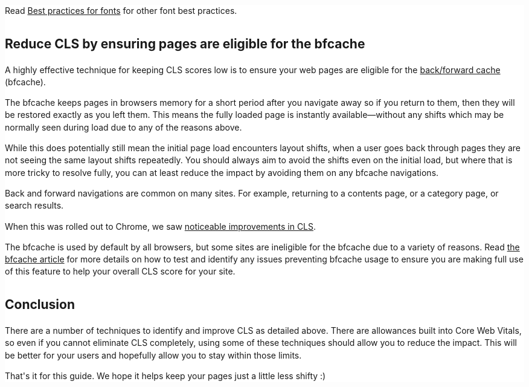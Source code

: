 
Read [Best practices for fonts](/font-best-practices/) for other font best practices.

## Reduce CLS by ensuring pages are eligible for the bfcache

A highly effective technique for keeping CLS scores low is to ensure your web pages are eligible for the [back/forward cache](/bfcache/) (bfcache).

The bfcache keeps pages in browsers memory for a short period after you navigate away so if you return to them, then they will be restored exactly as you left them. This means the fully loaded page is instantly available—without any shifts which may be normally seen during load due to any of the reasons above.

While this does potentially still mean the initial page load encounters layout shifts, when a user goes back through pages they are not seeing the same layout shifts repeatedly. You should always aim to avoid the shifts even on the initial load, but where that is more tricky to resolve fully, you can at least reduce the impact by avoiding them on any bfcache navigations.

Back and forward navigations are common on many sites. For example, returning to a contents page, or a category page, or search results.

When this was rolled out to Chrome, we saw [noticeable improvements in CLS](https://twitter.com/anniesullie/status/1491399685961293828?s=20&t=Qj_nzSRZD0_c-HaAnfr98Q).

The bfcache is used by default by all browsers, but some sites are ineligible for the bfcache due to a variety of reasons. Read [the bfcache article](/bfcache/) for more details on how to test and identify any issues preventing bfcache usage to ensure you are making full use of this feature to help your overall CLS score for your site.

## Conclusion

There are a number of techniques to identify and improve CLS as detailed above. There are allowances built into Core Web Vitals, so even if you cannot eliminate CLS completely, using some of these techniques should allow you to reduce the impact. This will be better for your users and hopefully allow you to stay within those limits.

That's it for this guide. We hope it helps keep your pages just a little less shifty :)
